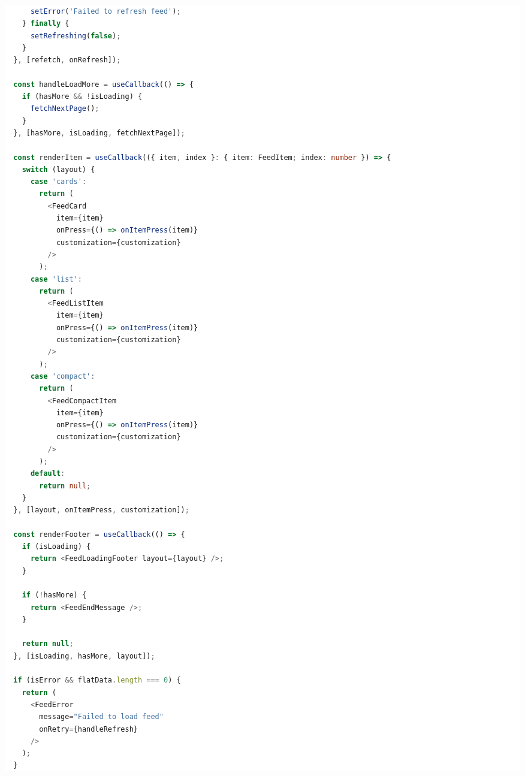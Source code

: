```typescript
      setError('Failed to refresh feed');
    } finally {
      setRefreshing(false);
    }
  }, [refetch, onRefresh]);
  
  const handleLoadMore = useCallback(() => {
    if (hasMore && !isLoading) {
      fetchNextPage();
    }
  }, [hasMore, isLoading, fetchNextPage]);
  
  const renderItem = useCallback(({ item, index }: { item: FeedItem; index: number }) => {
    switch (layout) {
      case 'cards':
        return (
          <FeedCard
            item={item}
            onPress={() => onItemPress(item)}
            customization={customization}
          />
        );
      case 'list':
        return (
          <FeedListItem
            item={item}
            onPress={() => onItemPress(item)}
            customization={customization}
          />
        );
      case 'compact':
        return (
          <FeedCompactItem
            item={item}
            onPress={() => onItemPress(item)}
            customization={customization}
          />
        );
      default:
        return null;
    }
  }, [layout, onItemPress, customization]);
  
  const renderFooter = useCallback(() => {
    if (isLoading) {
      return <FeedLoadingFooter layout={layout} />;
    }
    
    if (!hasMore) {
      return <FeedEndMessage />;
    }
    
    return null;
  }, [isLoading, hasMore, layout]);
  
  if (isError && flatData.length === 0) {
    return (
      <FeedError
        message="Failed to load feed"
        onRetry={handleRefresh}
      />
    );
  }
```